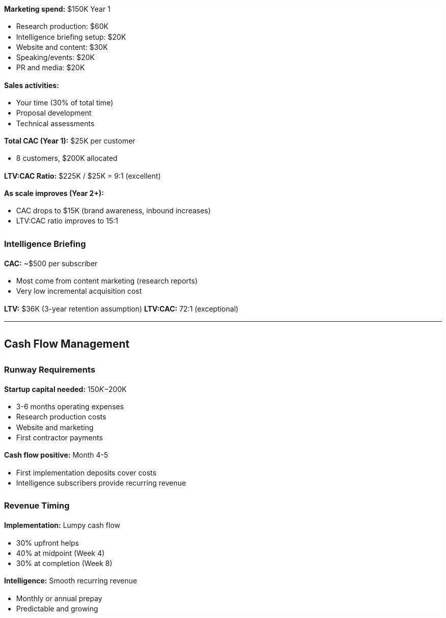**Marketing spend:** $150K Year 1
- Research production: $60K
- Intelligence briefing setup: $20K
- Website and content: $30K
- Speaking/events: $20K
- PR and media: $20K

**Sales activities:** 
- Your time (30% of total time)
- Proposal development
- Technical assessments

**Total CAC (Year 1):** $25K per customer
- 8 customers, $200K allocated

**LTV:CAC Ratio:** $225K / $25K = 9:1 (excellent)

**As scale improves (Year 2+):**
- CAC drops to $15K (brand awareness, inbound increases)
- LTV:CAC ratio improves to 15:1

### Intelligence Briefing

**CAC:** ~$500 per subscriber
- Most come from content marketing (research reports)
- Very low incremental acquisition cost

**LTV:** $36K (3-year retention assumption)
**LTV:CAC:** 72:1 (exceptional)

---

## Cash Flow Management

### Runway Requirements

**Startup capital needed:** $150K-$200K
- 3-6 months operating expenses
- Research production costs
- Website and marketing
- First contractor payments

**Cash flow positive:** Month 4-5
- First implementation deposits cover costs
- Intelligence subscribers provide recurring revenue

### Revenue Timing

**Implementation:** Lumpy cash flow
- 30% upfront helps
- 40% at midpoint (Week 4)
- 30% at completion (Week 8)

**Intelligence:** Smooth recurring revenue
- Monthly or annual prepay
- Predictable and growing
